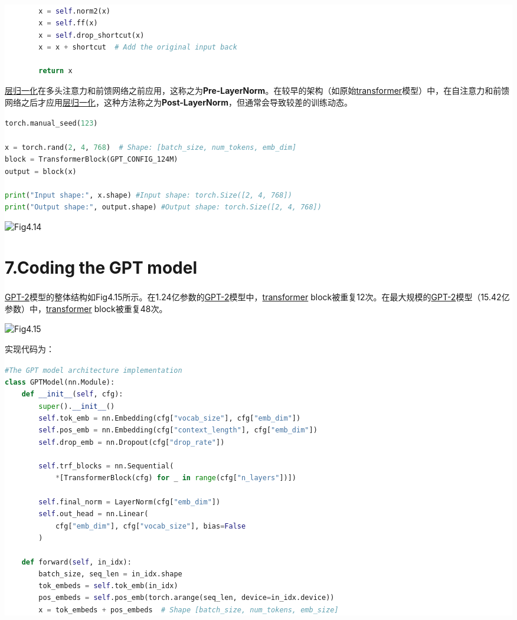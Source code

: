 ```python
        x = self.norm2(x)
        x = self.ff(x)
        x = self.drop_shortcut(x)
        x = x + shortcut  # Add the original input back

        return x
```

[层归一化](https://shichaoxin.com/2022/03/19/%E8%AE%BA%E6%96%87%E9%98%85%E8%AF%BB-Layer-Normalization/)在多头注意力和前馈网络之前应用，这称之为**Pre-LayerNorm**。在较早的架构（如原始[transformer](https://shichaoxin.com/2022/03/26/%E8%AE%BA%E6%96%87%E9%98%85%E8%AF%BB-Attention-Is-All-You-Need/)模型）中，在自注意力和前馈网络之后才应用[层归一化](https://shichaoxin.com/2022/03/19/%E8%AE%BA%E6%96%87%E9%98%85%E8%AF%BB-Layer-Normalization/)，这种方法称之为**Post-LayerNorm**，但通常会导致较差的训练动态。

```python
torch.manual_seed(123)

x = torch.rand(2, 4, 768)  # Shape: [batch_size, num_tokens, emb_dim]
block = TransformerBlock(GPT_CONFIG_124M)
output = block(x)

print("Input shape:", x.shape) #Input shape: torch.Size([2, 4, 768])
print("Output shape:", output.shape) #Output shape: torch.Size([2, 4, 768])
```

![Fig4.14](https://xjeffblogimg.oss-cn-beijing.aliyuncs.com/BLOGIMG/BlogImage/LLMsFromScratch/4/15.png)

# 7.Coding the GPT model

[GPT-2](https://shichaoxin.com/2024/03/20/LLM-%E4%B8%80%E6%96%87%E8%AF%BB%E6%87%82ChatGPT%E8%83%8C%E5%90%8E%E7%9A%84%E6%8A%80%E6%9C%AF/#2gpt2)模型的整体结构如Fig4.15所示。在1.24亿参数的[GPT-2](https://shichaoxin.com/2024/03/20/LLM-%E4%B8%80%E6%96%87%E8%AF%BB%E6%87%82ChatGPT%E8%83%8C%E5%90%8E%E7%9A%84%E6%8A%80%E6%9C%AF/#2gpt2)模型中，[transformer](https://shichaoxin.com/2022/03/26/%E8%AE%BA%E6%96%87%E9%98%85%E8%AF%BB-Attention-Is-All-You-Need/) block被重复12次。在最大规模的[GPT-2](https://shichaoxin.com/2024/03/20/LLM-%E4%B8%80%E6%96%87%E8%AF%BB%E6%87%82ChatGPT%E8%83%8C%E5%90%8E%E7%9A%84%E6%8A%80%E6%9C%AF/#2gpt2)模型（15.42亿参数）中，[transformer](https://shichaoxin.com/2022/03/26/%E8%AE%BA%E6%96%87%E9%98%85%E8%AF%BB-Attention-Is-All-You-Need/) block被重复48次。

![Fig4.15](https://xjeffblogimg.oss-cn-beijing.aliyuncs.com/BLOGIMG/BlogImage/LLMsFromScratch/4/16.png)

实现代码为：

```python
#The GPT model architecture implementation
class GPTModel(nn.Module):
    def __init__(self, cfg):
        super().__init__()
        self.tok_emb = nn.Embedding(cfg["vocab_size"], cfg["emb_dim"])
        self.pos_emb = nn.Embedding(cfg["context_length"], cfg["emb_dim"])
        self.drop_emb = nn.Dropout(cfg["drop_rate"])
        
        self.trf_blocks = nn.Sequential(
            *[TransformerBlock(cfg) for _ in range(cfg["n_layers"])])
        
        self.final_norm = LayerNorm(cfg["emb_dim"])
        self.out_head = nn.Linear(
            cfg["emb_dim"], cfg["vocab_size"], bias=False
        )

    def forward(self, in_idx):
        batch_size, seq_len = in_idx.shape
        tok_embeds = self.tok_emb(in_idx)
        pos_embeds = self.pos_emb(torch.arange(seq_len, device=in_idx.device))
        x = tok_embeds + pos_embeds  # Shape [batch_size, num_tokens, emb_size]
```